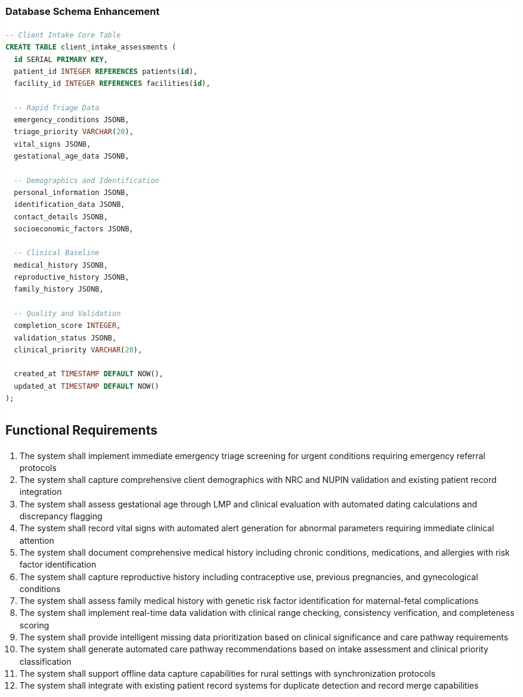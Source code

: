 ### Database Schema Enhancement
```sql
-- Client Intake Core Table
CREATE TABLE client_intake_assessments (
  id SERIAL PRIMARY KEY,
  patient_id INTEGER REFERENCES patients(id),
  facility_id INTEGER REFERENCES facilities(id),
  
  -- Rapid Triage Data
  emergency_conditions JSONB,
  triage_priority VARCHAR(20),
  vital_signs JSONB,
  gestational_age_data JSONB,
  
  -- Demographics and Identification
  personal_information JSONB,
  identification_data JSONB,
  contact_details JSONB,
  socioeconomic_factors JSONB,
  
  -- Clinical Baseline
  medical_history JSONB,
  reproductive_history JSONB,
  family_history JSONB,
  
  -- Quality and Validation
  completion_score INTEGER,
  validation_status JSONB,
  clinical_priority VARCHAR(20),
  
  created_at TIMESTAMP DEFAULT NOW(),
  updated_at TIMESTAMP DEFAULT NOW()
);
```

## Functional Requirements

1. The system shall implement immediate emergency triage screening for urgent conditions requiring emergency referral protocols
2. The system shall capture comprehensive client demographics with NRC and NUPIN validation and existing patient record integration
3. The system shall assess gestational age through LMP and clinical evaluation with automated dating calculations and discrepancy flagging
4. The system shall record vital signs with automated alert generation for abnormal parameters requiring immediate clinical attention
5. The system shall document comprehensive medical history including chronic conditions, medications, and allergies with risk factor identification
6. The system shall capture reproductive history including contraceptive use, previous pregnancies, and gynecological conditions
7. The system shall assess family medical history with genetic risk factor identification for maternal-fetal complications
8. The system shall implement real-time data validation with clinical range checking, consistency verification, and completeness scoring
9. The system shall provide intelligent missing data prioritization based on clinical significance and care pathway requirements
10. The system shall generate automated care pathway recommendations based on intake assessment and clinical priority classification
11. The system shall support offline data capture capabilities for rural settings with synchronization protocols
12. The system shall integrate with existing patient record systems for duplicate detection and record merge capabilities
